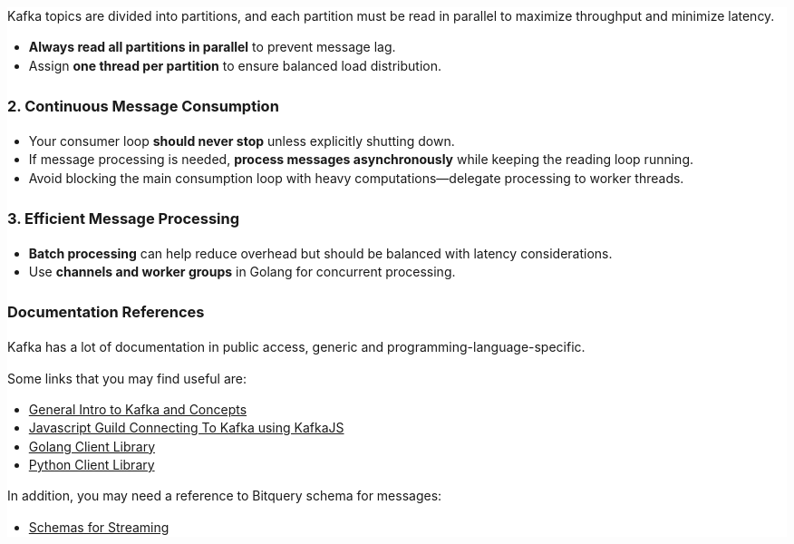 Kafka topics are divided into partitions, and each partition must be read in parallel to maximize throughput and minimize latency.

- **Always read all partitions in parallel** to prevent message lag.
- Assign **one thread per partition** to ensure balanced load distribution.

### 2. Continuous Message Consumption

- Your consumer loop **should never stop** unless explicitly shutting down.
- If message processing is needed, **process messages asynchronously** while keeping the reading loop running.
- Avoid blocking the main consumption loop with heavy computations—delegate processing to worker threads.

### 3. Efficient Message Processing

- **Batch processing** can help reduce overhead but should be balanced with latency considerations.
- Use **channels and worker groups** in Golang for concurrent processing.

### Documentation References

Kafka has a lot of documentation in public access, generic and programming-language-specific.

Some links that you may find useful are:

- [General Intro to Kafka and Concepts](https://docs.confluent.io/kafka/introduction.html)
- [Javascript Guild Connecting To Kafka using KafkaJS](https://kafka.js.org/)
- [Golang Client Library](https://github.com/confluentinc/confluent-kafka-go)
- [Python Client Library](https://github.com/confluentinc/confluent-kafka-python)

In addition, you may need a reference to Bitquery schema for messages:

- [Schemas for Streaming](https://github.com/bitquery/streaming_protobuf)

